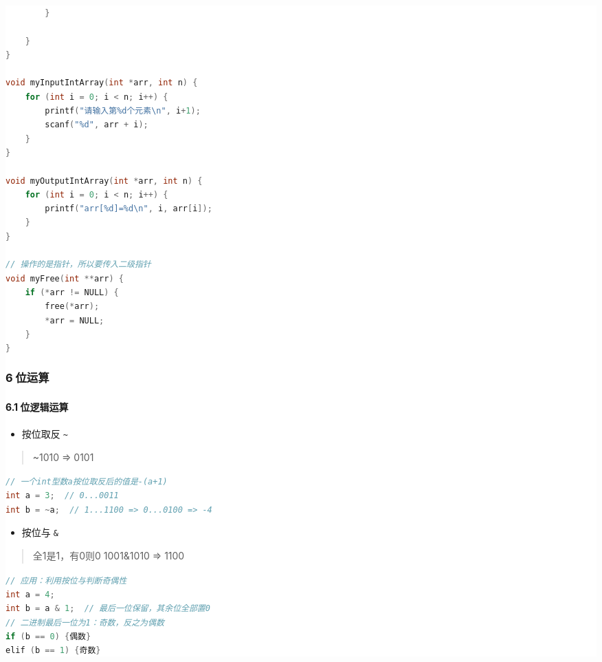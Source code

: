 ```c
        }

    }
}

void myInputIntArray(int *arr, int n) {
    for (int i = 0; i < n; i++) {
        printf("请输入第%d个元素\n", i+1);
        scanf("%d", arr + i);
    }
}

void myOutputIntArray(int *arr, int n) {
    for (int i = 0; i < n; i++) {
        printf("arr[%d]=%d\n", i, arr[i]);
    }
}

// 操作的是指针，所以要传入二级指针
void myFree(int **arr) {
    if (*arr != NULL) {
        free(*arr);
        *arr = NULL;
    }
}
```

### 6 位运算
#### 6.1 位逻辑运算
* 按位取反 `~`

> ~1010 => 0101

```c
// 一个int型数a按位取反后的值是-(a+1)
int a = 3;  // 0...0011 
int b = ~a;  // 1...1100 => 0...0100 => -4
```
    
* 按位与 `&`

> 全1是1，有0则0
> 1001&1010 => 1100    

```c
// 应用：利用按位与判断奇偶性
int a = 4;
int b = a & 1;  // 最后一位保留，其余位全部置0
// 二进制最后一位为1：奇数，反之为偶数
if (b == 0) {偶数}
elif (b == 1) {奇数}
```
    